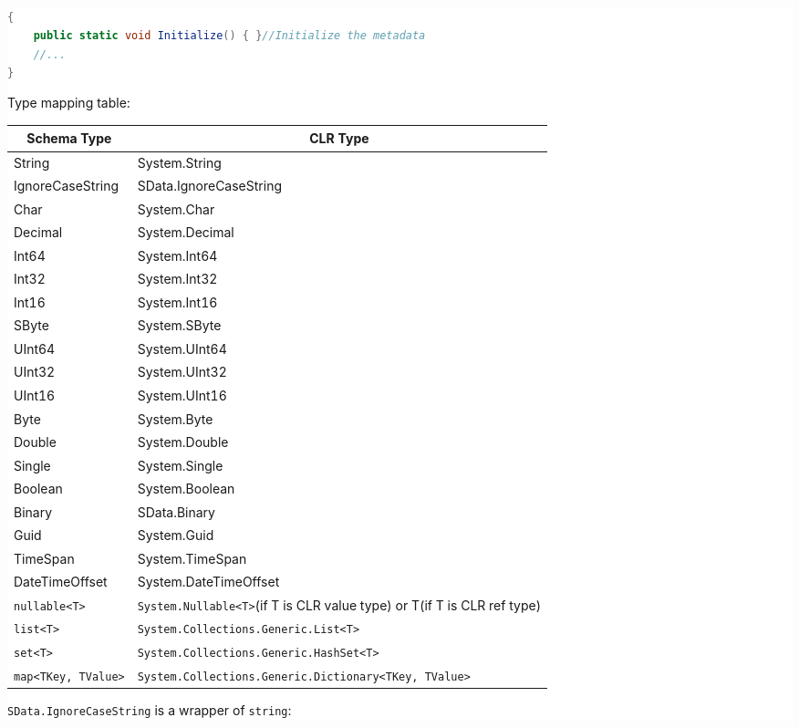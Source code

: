 ```C#
{
    public static void Initialize() { }//Initialize the metadata
    //...
}
```

Type mapping table:

| Schema Type | CLR Type | 
| ---- | ---- |
| String | System.String |
| IgnoreCaseString | SData.IgnoreCaseString |
| Char | System.Char |
| Decimal | System.Decimal |
| Int64 | System.Int64 |
| Int32 | System.Int32 |
| Int16 | System.Int16 |
| SByte | System.SByte |
| UInt64 | System.UInt64 |
| UInt32 | System.UInt32 |
| UInt16 | System.UInt16 |
| Byte | System.Byte |
| Double | System.Double |
| Single | System.Single |
| Boolean | System.Boolean |
| Binary | SData.Binary |
| Guid | System.Guid |
| TimeSpan | System.TimeSpan |
| DateTimeOffset | System.DateTimeOffset |
| `nullable<T>` | `System.Nullable<T>`(if T is CLR value type) or T(if T is CLR ref type) |
| `list<T>` | `System.Collections.Generic.List<T>` |
| `set<T>` | `System.Collections.Generic.HashSet<T>` |
| `map<TKey, TValue>` | `System.Collections.Generic.Dictionary<TKey, TValue>` |

`SData.IgnoreCaseString` is a wrapper of `string`:
